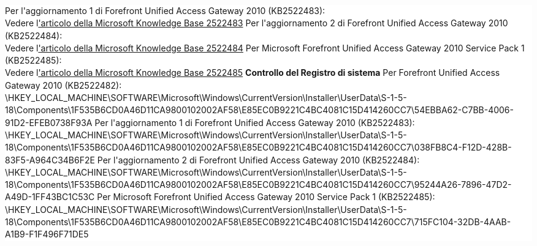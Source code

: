</tr>
<tr class="odd">
<td style="border:1px solid black;"></td>
<td style="border:1px solid black;">Per l'aggiornamento 1 di Forefront Unified Access Gateway 2010 (KB2522483):<br />
Vedere l<a href="http://support.microsoft.com/kb/2522483">'articolo della Microsoft Knowledge Base 2522483</a></td>
</tr>
<tr class="even">
<td style="border:1px solid black;"></td>
<td style="border:1px solid black;">Per l'aggiornamento 2 di Forefront Unified Access Gateway 2010 (KB2522484):<br />
Vedere l<a href="http://support.microsoft.com/kb/2522484">'articolo della Microsoft Knowledge Base 2522484</a></td>
</tr>
<tr class="odd">
<td style="border:1px solid black;"></td>
<td style="border:1px solid black;">Per Microsoft Forefront Unified Access Gateway 2010 Service Pack 1 (KB2522485):<br />
Vedere l<a href="http://support.microsoft.com/kb/2522485">'articolo della Microsoft Knowledge Base 2522485</a></td>
</tr>
<tr class="even">
<td style="border:1px solid black;"><strong>Controllo del Registro di sistema</strong></td>
<td style="border:1px solid black;">Per Forefront Unified Access Gateway 2010 (KB2522482):<br />
\HKEY_LOCAL_MACHINE\SOFTWARE\Microsoft\Windows\CurrentVersion\Installer\UserData\S-1-5-18\Components\1F535B6CD0A46D11CA9800102002AF58\E85EC0B9221C4BC4081C15D414260CC7\54EBBA62-C7BB-4006-91D2-EFEB0738F93A</td>
</tr>
<tr class="odd">
<td style="border:1px solid black;"></td>
<td style="border:1px solid black;">Per l'aggiornamento 1 di Forefront Unified Access Gateway 2010 (KB2522483):<br />
\HKEY_LOCAL_MACHINE\SOFTWARE\Microsoft\Windows\CurrentVersion\Installer\UserData\S-1-5-18\Components\1F535B6CD0A46D11CA9800102002AF58\E85EC0B9221C4BC4081C15D414260CC7\038FB8C4-F12D-428B-83F5-A964C34B6F2E</td>
</tr>
<tr class="even">
<td style="border:1px solid black;"></td>
<td style="border:1px solid black;">Per l'aggiornamento 2 di Forefront Unified Access Gateway 2010 (KB2522484):<br />
\HKEY_LOCAL_MACHINE\SOFTWARE\Microsoft\Windows\CurrentVersion\Installer\UserData\S-1-5-18\Components\1F535B6CD0A46D11CA9800102002AF58\E85EC0B9221C4BC4081C15D414260CC7\95244A26-7896-47D2-A49D-1FF43BC1C53C</td>
</tr>
<tr class="odd">
<td style="border:1px solid black;"></td>
<td style="border:1px solid black;">Per Microsoft Forefront Unified Access Gateway 2010 Service Pack 1 (KB2522485):<br />
\HKEY_LOCAL_MACHINE\SOFTWARE\Microsoft\Windows\CurrentVersion\Installer\UserData\S-1-5-18\Components\1F535B6CD0A46D11CA9800102002AF58\E85EC0B9221C4BC4081C15D414260CC7\715FC104-32DB-4AAB-A1B9-F1F496F71DE5</td>
</tr>
</tbody>
</table>
<p> </p>
